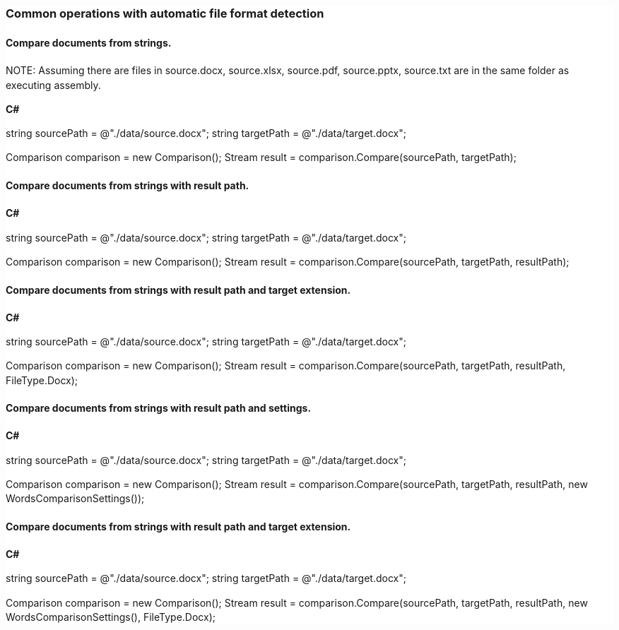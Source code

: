 ### Common operations with automatic file format detection

#### Compare documents from strings.

NOTE: Assuming there are files in source.docx, source.xlsx, source.pdf, source.pptx, source.txt are in the same folder as executing assembly.

**C#**

string sourcePath = @"./data/source.docx";
string targetPath = @"./data/target.docx";

Comparison comparison = new Comparison();
Stream result = comparison.Compare(sourcePath, targetPath);

#### Compare documents from strings with result path.

**C#**

 string sourcePath = @"./data/source.docx";
 string targetPath = @"./data/target.docx";

Comparison comparison = new Comparison();
Stream result = comparison.Compare(sourcePath, targetPath, resultPath);

#### Compare documents from strings with result path and target extension.

**C#**

string sourcePath = @"./data/source.docx";
 string targetPath = @"./data/target.docx";


Comparison comparison = new Comparison();
Stream result = comparison.Compare(sourcePath, targetPath, resultPath, FileType.Docx);

#### Compare documents from strings with result path and settings.

**C#**

string sourcePath = @"./data/source.docx";
 string targetPath = @"./data/target.docx";

Comparison comparison = new Comparison();
Stream result = comparison.Compare(sourcePath, targetPath, resultPath, new WordsComparisonSettings());

#### Compare documents from strings with result path and target extension.

**C#**

 string sourcePath = @"./data/source.docx";
 string targetPath = @"./data/target.docx";

Comparison comparison = new Comparison();
Stream result = comparison.Compare(sourcePath, targetPath, resultPath, new WordsComparisonSettings(), FileType.Docx);
